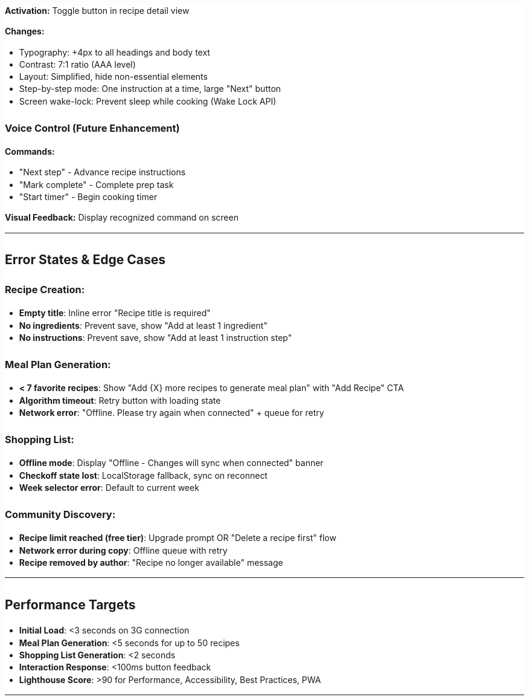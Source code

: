 **Activation:** Toggle button in recipe detail view

**Changes:**
- Typography: +4px to all headings and body text
- Contrast: 7:1 ratio (AAA level)
- Layout: Simplified, hide non-essential elements
- Step-by-step mode: One instruction at a time, large "Next" button
- Screen wake-lock: Prevent sleep while cooking (Wake Lock API)

### Voice Control (Future Enhancement)

**Commands:**
- "Next step" - Advance recipe instructions
- "Mark complete" - Complete prep task
- "Start timer" - Begin cooking timer

**Visual Feedback:** Display recognized command on screen

---

## Error States & Edge Cases

### Recipe Creation:
- **Empty title**: Inline error "Recipe title is required"
- **No ingredients**: Prevent save, show "Add at least 1 ingredient"
- **No instructions**: Prevent save, show "Add at least 1 instruction step"

### Meal Plan Generation:
- **< 7 favorite recipes**: Show "Add {X} more recipes to generate meal plan" with "Add Recipe" CTA
- **Algorithm timeout**: Retry button with loading state
- **Network error**: "Offline. Please try again when connected" + queue for retry

### Shopping List:
- **Offline mode**: Display "Offline - Changes will sync when connected" banner
- **Checkoff state lost**: LocalStorage fallback, sync on reconnect
- **Week selector error**: Default to current week

### Community Discovery:
- **Recipe limit reached (free tier)**: Upgrade prompt OR "Delete a recipe first" flow
- **Network error during copy**: Offline queue with retry
- **Recipe removed by author**: "Recipe no longer available" message

---

## Performance Targets

- **Initial Load**: <3 seconds on 3G connection
- **Meal Plan Generation**: <5 seconds for up to 50 recipes
- **Shopping List Generation**: <2 seconds
- **Interaction Response**: <100ms button feedback
- **Lighthouse Score**: >90 for Performance, Accessibility, Best Practices, PWA

---